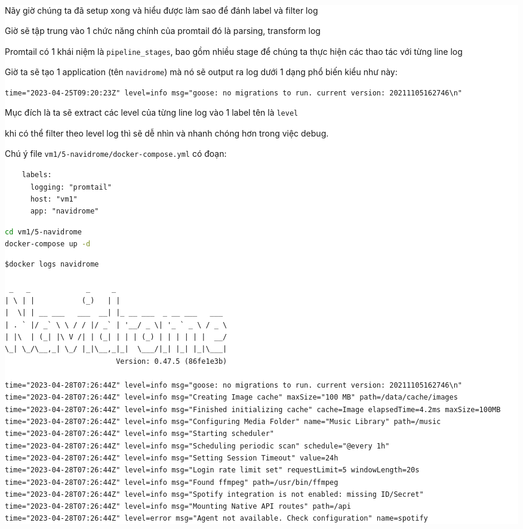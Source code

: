 Nãy giờ chúng ta đã setup xong và hiểu được làm sao để đánh label và filter log 

Giờ sẽ tập trung vào 1 chức năng chính của promtail đó là parsing, transform log

Promtail có 1 khái niệm là `pipeline_stages`, bao gồm nhiều stage để chúng ta thực hiện các thao tác với từng line log

Giờ ta sẽ tạo 1 application (tên `navidrome`) mà nó sẽ output ra log dưới 1 dạng phổ biến kiểu như này:  

```
time="2023-04-25T09:20:23Z" level=info msg="goose: no migrations to run. current version: 20211105162746\n"
```

Mục đích là ta sẽ extract các level của từng line log vào 1 label tên là `level`

khi có thể filter theo level log thì sẽ dễ nhìn và nhanh chóng hơn trong việc debug.

Chú ý file `vm1/5-navidrome/docker-compose.yml` có đoạn: 

```
    labels:
      logging: "promtail"
      host: "vm1"
      app: "navidrome"
```

```sh
cd vm1/5-navidrome
docker-compose up -d
```

```
$docker logs navidrome

 _   _             _     _
| \ | |           (_)   | |
|  \| | __ ___   ___  __| |_ __ ___  _ __ ___   ___
| . ` |/ _` \ \ / / |/ _` | '__/ _ \| '_ ` _ \ / _ \
| |\  | (_| |\ V /| | (_| | | | (_) | | | | | |  __/
\_| \_/\__,_| \_/ |_|\__,_|_|  \___/|_| |_| |_|\___|
                          Version: 0.47.5 (86fe1e3b)

time="2023-04-28T07:26:44Z" level=info msg="goose: no migrations to run. current version: 20211105162746\n"
time="2023-04-28T07:26:44Z" level=info msg="Creating Image cache" maxSize="100 MB" path=/data/cache/images
time="2023-04-28T07:26:44Z" level=info msg="Finished initializing cache" cache=Image elapsedTime=4.2ms maxSize=100MB
time="2023-04-28T07:26:44Z" level=info msg="Configuring Media Folder" name="Music Library" path=/music
time="2023-04-28T07:26:44Z" level=info msg="Starting scheduler"
time="2023-04-28T07:26:44Z" level=info msg="Scheduling periodic scan" schedule="@every 1h"
time="2023-04-28T07:26:44Z" level=info msg="Setting Session Timeout" value=24h
time="2023-04-28T07:26:44Z" level=info msg="Login rate limit set" requestLimit=5 windowLength=20s
time="2023-04-28T07:26:44Z" level=info msg="Found ffmpeg" path=/usr/bin/ffmpeg
time="2023-04-28T07:26:44Z" level=info msg="Spotify integration is not enabled: missing ID/Secret"
time="2023-04-28T07:26:44Z" level=info msg="Mounting Native API routes" path=/api
time="2023-04-28T07:26:44Z" level=error msg="Agent not available. Check configuration" name=spotify

```
